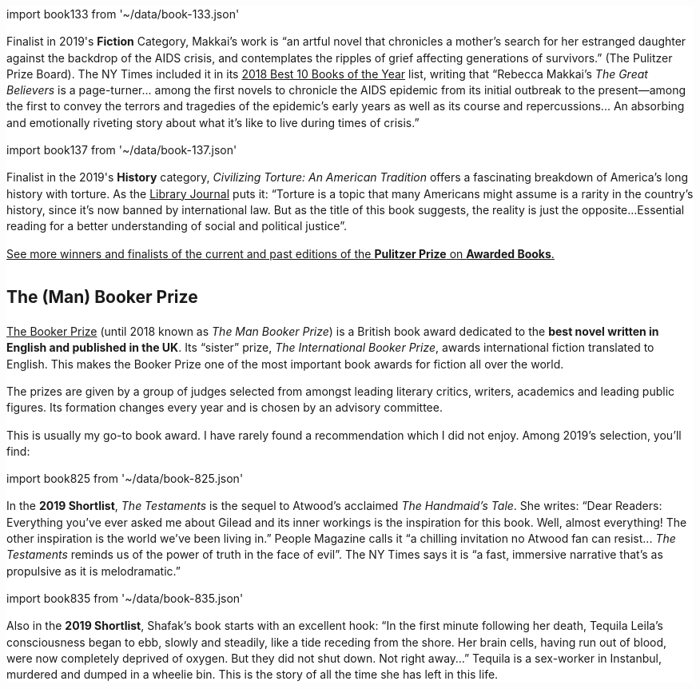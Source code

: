 import book133 from '~/data/book-133.json'
<BookRecommendation :book="book133"/>

Finalist in 2019's **Fiction** Category, Makkai’s work is “an artful novel that chronicles a mother’s search for her estranged daughter against the backdrop of the AIDS crisis, and contemplates the ripples of grief affecting generations of survivors.” (The Pulitzer Prize Board). The NY Times included it in its [2018 Best 10 Books of the Year](https://www.nytimes.com/2018/11/29/books/review/best-books.html) list, writing that “Rebecca Makkai’s *The Great Believers* is a page-turner... among the first novels to chronicle the AIDS epidemic from its initial outbreak to the present—among the first to convey the terrors and tragedies of the epidemic’s early years as well as its course and repercussions... An absorbing and emotionally riveting story about what it’s like to live during times of crisis.”


import book137 from '~/data/book-137.json'
<BookRecommendation :book="book137"/>

Finalist in the 2019's **History** category, *Civilizing Torture: An American Tradition* offers a fascinating breakdown of America’s long history with torture. As the [Library Journal](https://www.libraryjournal.com/) puts it: “Torture is a topic that many Americans might assume is a rarity in the country’s history, since it’s now banned by international law. But as the title of this book suggests, the reality is just the opposite…Essential reading for a better understanding of social and political justice”.

[See more winners and finalists of the current and past editions of the **Pulitzer Prize** on **Awarded Books**.](https://awarded.to/books/award/Pulitzer)

## The (Man) Booker Prize

[The Booker Prize](https://thebookerprizes.com/) (until 2018 known as *The Man Booker Prize*) is a British book award dedicated to the **best novel written in English and published in the UK**. Its “sister” prize, *The International Booker Prize*, awards international fiction translated to English. This makes the Booker Prize one of the most important book awards for fiction all over the world.

The prizes are given by a group of judges selected from amongst leading literary critics, writers, academics and leading public figures. Its formation changes every year and is chosen by an advisory committee. 

This is usually my go-to book award. I have rarely found a recommendation which I did not enjoy. Among 2019’s selection, you’ll find:


import book825 from '~/data/book-825.json'
<BookRecommendation :book="book825"/>

In the **2019 Shortlist**, *The Testaments* is the sequel to Atwood’s acclaimed *The Handmaid’s Tale*. She writes: “Dear Readers: Everything you’ve ever asked me about Gilead and its inner workings is the inspiration for this book. Well, almost everything! The other inspiration is the world we’ve been living in.” People Magazine calls it “a chilling invitation no Atwood fan can resist... *The Testaments* reminds us of the power of truth in the face of evil”. The NY Times says it is “a fast, immersive narrative that’s as propulsive as it is melodramatic.”


import book835 from '~/data/book-835.json'
<BookRecommendation :book="book835"/>

Also in the **2019 Shortlist**, Shafak’s book starts with an excellent hook: “In the first minute following her death, Tequila Leila’s consciousness began to ebb, slowly and steadily, like a tide receding from the shore. Her brain cells, having run out of blood, were now completely deprived of oxygen. But they did not shut down. Not right away…” Tequila is a sex-worker in Instanbul, murdered and dumped in a wheelie bin. This is the story of all the time she has left in this life. 
